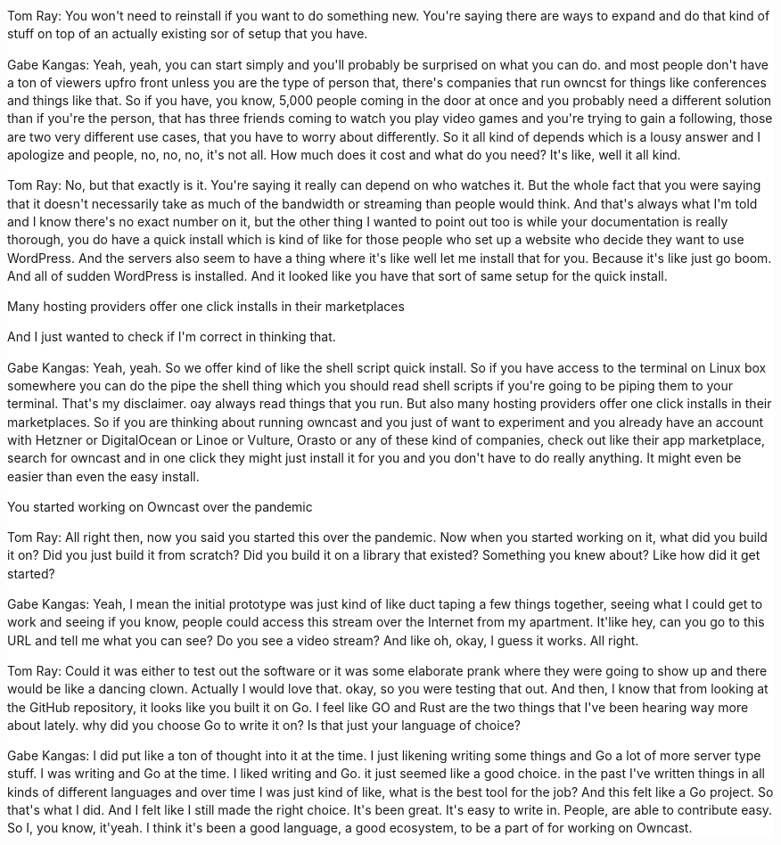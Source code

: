 Tom Ray: You won't need to reinstall if you want to do something new. You're saying there are ways to expand and do that kind of stuff on top of an actually existing sor of setup that you have.

Gabe Kangas: Yeah, yeah, you can start simply and you'll probably be surprised on what you can do. and most people don't have a ton of viewers upfro front unless you are the type of person that, there's companies that run owncst for things like conferences and things like that. So if you have, you know, 5,000 people coming in the door at once and you probably need a different solution than if you're the person, that has three friends coming to watch you play video games and you're trying to gain a following, those are two very different use cases, that you have to worry about differently. So it all kind of depends which is a lousy answer and I apologize and people, no, no, no, it's not all. How much does it cost and what do you need? It's like, well it all kind.

Tom Ray: No, but that exactly is it. You're saying it really can depend on who watches it. But the whole fact that you were saying that it doesn't necessarily take as much of the bandwidth or streaming than people would think. And that's always what I'm told and I know there's no exact number on it, but the other thing I wanted to point out too is while your documentation is really thorough, you do have a quick install which is kind of like for those people who set up a website who decide they want to use WordPress. And the servers also seem to have a thing where it's like well let me install that for you. Because it's like just go boom. And all of sudden WordPress is installed. And it looked like you have that sort of same setup for the quick install.


Many hosting providers offer one click installs in their marketplaces

And I just wanted to check if I'm correct in thinking that.

Gabe Kangas: Yeah, yeah. So we offer kind of like the shell script quick install. So if you have access to the terminal on Linux box somewhere you can do the pipe the shell thing which you should read shell scripts if you're going to be piping them to your terminal. That's my disclaimer. oay always read things that you run. But also many hosting providers offer one click installs in their marketplaces. So if you are thinking about running owncast and you just of want to experiment and you already have an account with Hetzner or DigitalOcean or Linoe or Vulture, Orasto or any of these kind of companies, check out like their app marketplace, search for owncast and in one click they might just install it for you and you don't have to do really anything. It might even be easier than even the easy install.


You started working on Owncast over the pandemic

Tom Ray: All right then, now you said you started this over the pandemic. Now when you started working on it, what did you build it on? Did you just build it from scratch? Did you build it on a library that existed? Something you knew about? Like how did it get started?

Gabe Kangas: Yeah, I mean the initial prototype was just kind of like duct taping a few things together, seeing what I could get to work and seeing if you know, people could access this stream over the Internet from my apartment. It'like hey, can you go to this URL and tell me what you can see? Do you see a video stream? And like oh, okay, I guess it works. All right.

Tom Ray: Could it was either to test out the software or it was some elaborate prank where they were going to show up and there would be like a dancing clown. Actually I would love that. okay, so you were testing that out. And then, I know that from looking at the GitHub repository, it looks like you built it on Go. I feel like GO and Rust are the two things that I've been hearing way more about lately. why did you choose Go to write it on? Is that just your language of choice?

Gabe Kangas: I did put like a ton of thought into it at the time. I just likening writing some things and Go a lot of more server type stuff. I was writing and Go at the time. I liked writing and Go. it just seemed like a good choice. in the past I've written things in all kinds of different languages and over time I was just kind of like, what is the best tool for the job? And this felt like a Go project. So that's what I did. And I felt like I still made the right choice. It's been great. It's easy to write in. People, are able to contribute easy. So I, you know, it'yeah. I think it's been a good language, a good ecosystem, to be a part of for working on Owncast.
